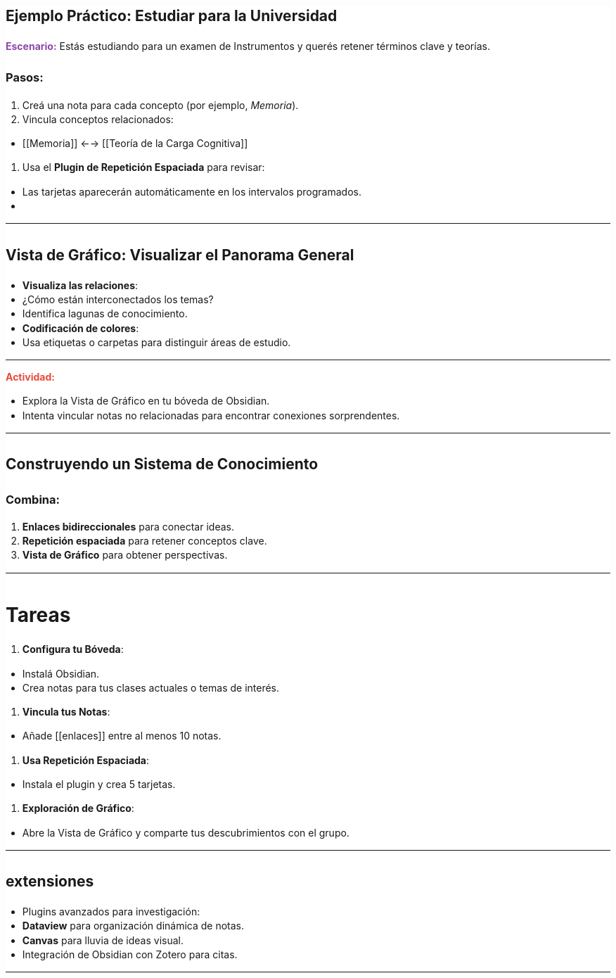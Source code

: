 ## Ejemplo Práctico: Estudiar para la Universidad
<font color="#8E44AD">**Escenario:**</font> Estás estudiando para un examen de Instrumentos y querés retener términos clave y teorías.
### Pasos:
1. Creá una nota para cada concepto (por ejemplo, *Memoria*).
2. Vincula conceptos relacionados:
- [[Memoria]] ←→ [[Teoría de la Carga Cognitiva]]
1. Usa el **Plugin de Repetición Espaciada** para revisar:
- Las tarjetas aparecerán automáticamente en los intervalos programados.
- 
---
## Vista de Gráfico: Visualizar el Panorama General
- **Visualiza las relaciones**:
- ¿Cómo están interconectados los temas?
- Identifica lagunas de conocimiento.
- **Codificación de colores**:
- Usa etiquetas o carpetas para distinguir áreas de estudio.

---
<font color="#E74C3C">**Actividad:**</font>
- Explora la Vista de Gráfico en tu bóveda de Obsidian.
- Intenta vincular notas no relacionadas para encontrar conexiones sorprendentes.
---

## Construyendo un Sistema de Conocimiento
### Combina:
1. **Enlaces bidireccionales** para conectar ideas.
2. **Repetición espaciada** para retener conceptos clave.
3. **Vista de Gráfico** para obtener perspectivas.
---
# Tareas
1. **Configura tu Bóveda**:
- Instalá Obsidian.
- Crea notas para tus clases actuales o temas de interés.
1. **Vincula tus Notas**:
- Añade [[enlaces]] entre al menos 10 notas.
1. **Usa Repetición Espaciada**:
- Instala el plugin y crea 5 tarjetas.
1. **Exploración de Gráfico**:
- Abre la Vista de Gráfico y comparte tus descubrimientos con el grupo.

---
## extensiones
- Plugins avanzados para investigación:
- **Dataview** para organización dinámica de notas.
- **Canvas** para lluvia de ideas visual.
- Integración de Obsidian con Zotero para citas.


---



